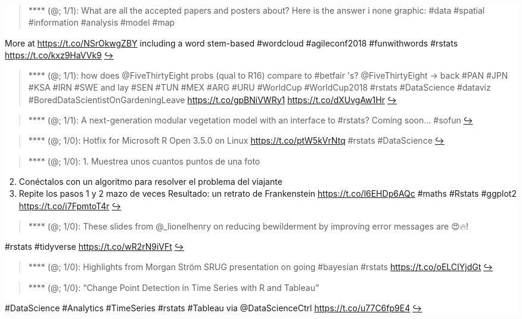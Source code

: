 


> **** (@; 1/1): What are all the accepted papers and posters about? Here is the answer i none graphic: #data #spatial #information #analysis #model #map
>
More at https://t.co/NSrOkwgZBY including a word stem-based #wordcloud #agileconf2018 #funwithwords #rstats https://t.co/kxz9HaVVk9  [&#8618;](https://twitter.com/dataandme/status/1007001223466233856)




> **** (@; 1/1): how does @FiveThirtyEight  probs (qual to R16) compare to #betfair 's? @FiveThirtyEight -&gt; back #PAN #JPN #KSA #IRN #SWE and lay #SEN #TUN #MEX #ARG #URU 
#WorldCup #WorldCup2018 #rstats #DataScience #dataviz #BoredDataScientistOnGardeningLeave https://t.co/gpBNiVWRy1 https://t.co/dXUvgAw1Hr  [&#8618;](https://twitter.com/dataandme/status/1006965003797319684)




> **** (@; 1/1): A next-generation modular vegetation model with an interface to #rstats? Coming soon... #sofun  [&#8618;](https://twitter.com/dataandme/status/1006936343480537088)




> **** (@; 1/0): Hotfix for Microsoft R Open 3.5.0 on Linux https://t.co/ptW5kVrNtq #rstats #DataScience  [&#8618;](https://twitter.com/dataandme/status/1007005989927866369)




> **** (@; 1/0): 1. Muestrea unos cuantos puntos de una foto
2. Conéctalos con un algoritmo para resolver el problema del viajante
3. Repite los pasos 1 y 2 mazo de veces
Resultado: un retrato de Frankenstein
https://t.co/l6EHDp6AQc #maths #Rstats #ggplot2 https://t.co/i7FpmtoT4r  [&#8618;](https://twitter.com/dataandme/status/1006999424575340545)




> **** (@; 1/0): These slides from @_lionelhenry on reducing bewilderment by improving error messages are 😍🔥!
>
#rstats
#tidyverse https://t.co/wR2rN9iVFt  [&#8618;](https://twitter.com/dataandme/status/1006998992591282177)




> **** (@; 1/0): Highlights from Morgan Ström SRUG presentation on going #bayesian #rstats https://t.co/oELCIYjdGt  [&#8618;](https://twitter.com/dataandme/status/1006984309629169664)




> **** (@; 1/0): “Change Point Detection in Time Series with R and Tableau”
>
#DataScience #Analytics #TimeSeries #rstats #Tableau via @DataScienceCtrl https://t.co/u77C6fp9E4  [&#8618;](https://twitter.com/dataandme/status/1006984052388319232)
